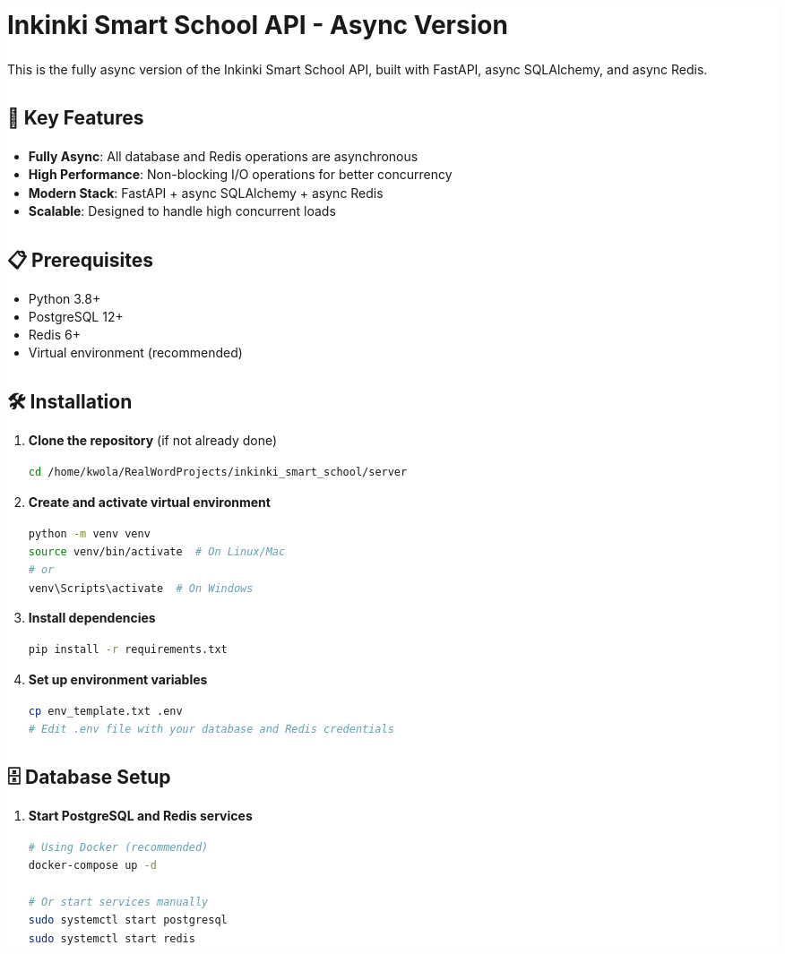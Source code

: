 # Inkinki Smart School API - Async Version

This is the fully async version of the Inkinki Smart School API, built with FastAPI, async SQLAlchemy, and async Redis.

## 🚀 Key Features

- **Fully Async**: All database and Redis operations are asynchronous
- **High Performance**: Non-blocking I/O operations for better concurrency
- **Modern Stack**: FastAPI + async SQLAlchemy + async Redis
- **Scalable**: Designed to handle high concurrent loads

## 📋 Prerequisites

- Python 3.8+
- PostgreSQL 12+
- Redis 6+
- Virtual environment (recommended)

## 🛠️ Installation

1. **Clone the repository** (if not already done)
   ```bash
   cd /home/kwola/RealWordProjects/inkinki_smart_school/server
   ```

2. **Create and activate virtual environment**
   ```bash
   python -m venv venv
   source venv/bin/activate  # On Linux/Mac
   # or
   venv\Scripts\activate  # On Windows
   ```

3. **Install dependencies**
   ```bash
   pip install -r requirements.txt
   ```

4. **Set up environment variables**
   ```bash
   cp env_template.txt .env
   # Edit .env file with your database and Redis credentials
   ```

## 🗄️ Database Setup

1. **Start PostgreSQL and Redis services**
   ```bash
   # Using Docker (recommended)
   docker-compose up -d
   
   # Or start services manually
   sudo systemctl start postgresql
   sudo systemctl start redis
   ```
